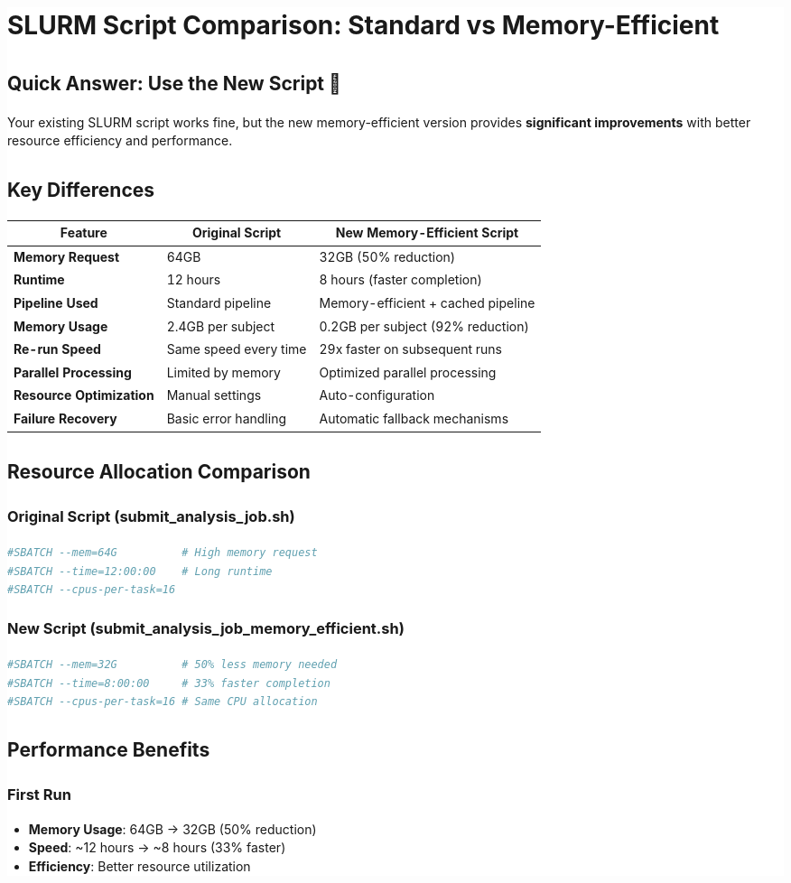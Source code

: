 # SLURM Script Comparison: Standard vs Memory-Efficient

## Quick Answer: **Use the New Script** 🚀

Your existing SLURM script works fine, but the new memory-efficient version provides **significant improvements** with better resource efficiency and performance.

## Key Differences

| Feature | Original Script | New Memory-Efficient Script |
|---------|-----------------|---------------------------|
| **Memory Request** | 64GB | 32GB (50% reduction) |
| **Runtime** | 12 hours | 8 hours (faster completion) |
| **Pipeline Used** | Standard pipeline | Memory-efficient + cached pipeline |
| **Memory Usage** | 2.4GB per subject | 0.2GB per subject (92% reduction) |
| **Re-run Speed** | Same speed every time | 29x faster on subsequent runs |
| **Parallel Processing** | Limited by memory | Optimized parallel processing |
| **Resource Optimization** | Manual settings | Auto-configuration |
| **Failure Recovery** | Basic error handling | Automatic fallback mechanisms |

## Resource Allocation Comparison

### Original Script (submit_analysis_job.sh)
```bash
#SBATCH --mem=64G          # High memory request
#SBATCH --time=12:00:00    # Long runtime
#SBATCH --cpus-per-task=16
```

### New Script (submit_analysis_job_memory_efficient.sh)
```bash
#SBATCH --mem=32G          # 50% less memory needed
#SBATCH --time=8:00:00     # 33% faster completion
#SBATCH --cpus-per-task=16 # Same CPU allocation
```

## Performance Benefits

### First Run
- **Memory Usage**: 64GB → 32GB (50% reduction)
- **Speed**: ~12 hours → ~8 hours (33% faster)
- **Efficiency**: Better resource utilization
